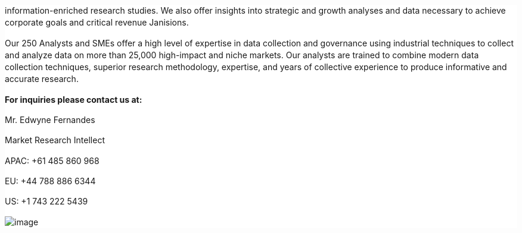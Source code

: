 information-enriched research studies.&nbsp;</span>We also offer insights into strategic and growth analyses and data necessary to achieve corporate goals and critical revenue Janisions.</p><p><span class="">Our 250 Analysts and SMEs offer a high level of expertise in data collection and governance using industrial techniques to collect and analyze data on more than 25,000 high-impact and niche markets. Our analysts are trained to combine modern data collection techniques, superior research methodology, expertise, and years of collective experience to produce informative and accurate research.</span></p><p><strong>For inquiries please contact us at:</strong></p><p>Mr. Edwyne Fernandes</p><p>Market Research Intellect</p><p>APAC: +61 485 860 968</p><p>EU: +44 788 886 6344</p><p>US: +1 743 222 5439</p>
![image](https://github.com/user-attachments/assets/d8c557cc-87b4-40e6-8043-b9c4dbde1538)
